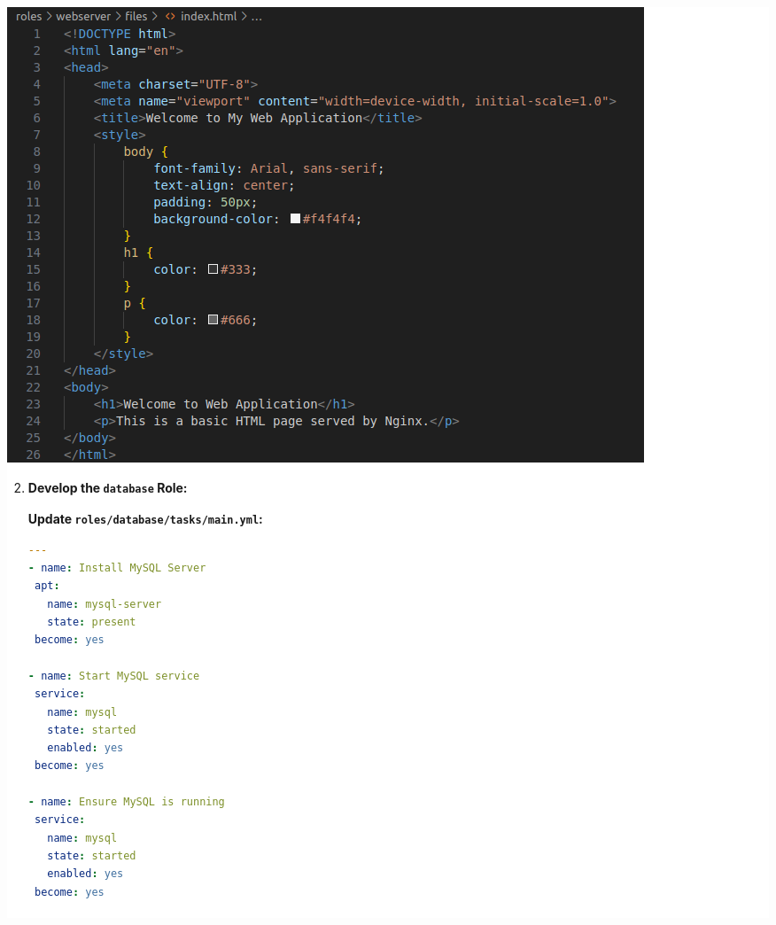 ![alt text](img5.png)

2. **Develop the `database` Role:**

   **Update `roles/database/tasks/main.yml`:**

     ```yaml
    ---
    - name: Install MySQL Server
      apt:
        name: mysql-server
        state: present
      become: yes

    - name: Start MySQL service
      service:
        name: mysql
        state: started
        enabled: yes
      become: yes

    - name: Ensure MySQL is running
      service:
        name: mysql
        state: started
        enabled: yes
      become: yes
              